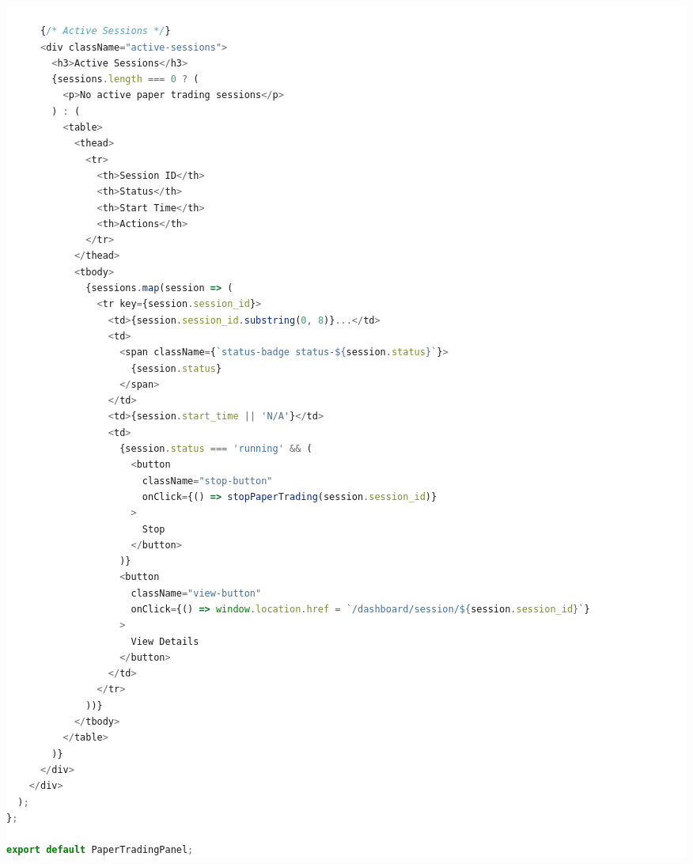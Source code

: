    ```javascript
         
         {/* Active Sessions */}
         <div className="active-sessions">
           <h3>Active Sessions</h3>
           {sessions.length === 0 ? (
             <p>No active paper trading sessions</p>
           ) : (
             <table>
               <thead>
                 <tr>
                   <th>Session ID</th>
                   <th>Status</th>
                   <th>Start Time</th>
                   <th>Actions</th>
                 </tr>
               </thead>
               <tbody>
                 {sessions.map(session => (
                   <tr key={session.session_id}>
                     <td>{session.session_id.substring(0, 8)}...</td>
                     <td>
                       <span className={`status-badge status-${session.status}`}>
                         {session.status}
                       </span>
                     </td>
                     <td>{session.start_time || 'N/A'}</td>
                     <td>
                       {session.status === 'running' && (
                         <button 
                           className="stop-button" 
                           onClick={() => stopPaperTrading(session.session_id)}
                         >
                           Stop
                         </button>
                       )}
                       <button 
                         className="view-button" 
                         onClick={() => window.location.href = `/dashboard/session/${session.session_id}`}
                       >
                         View Details
                       </button>
                     </td>
                   </tr>
                 ))}
               </tbody>
             </table>
           )}
         </div>
       </div>
     );
   };
   
   export default PaperTradingPanel;
   ```
